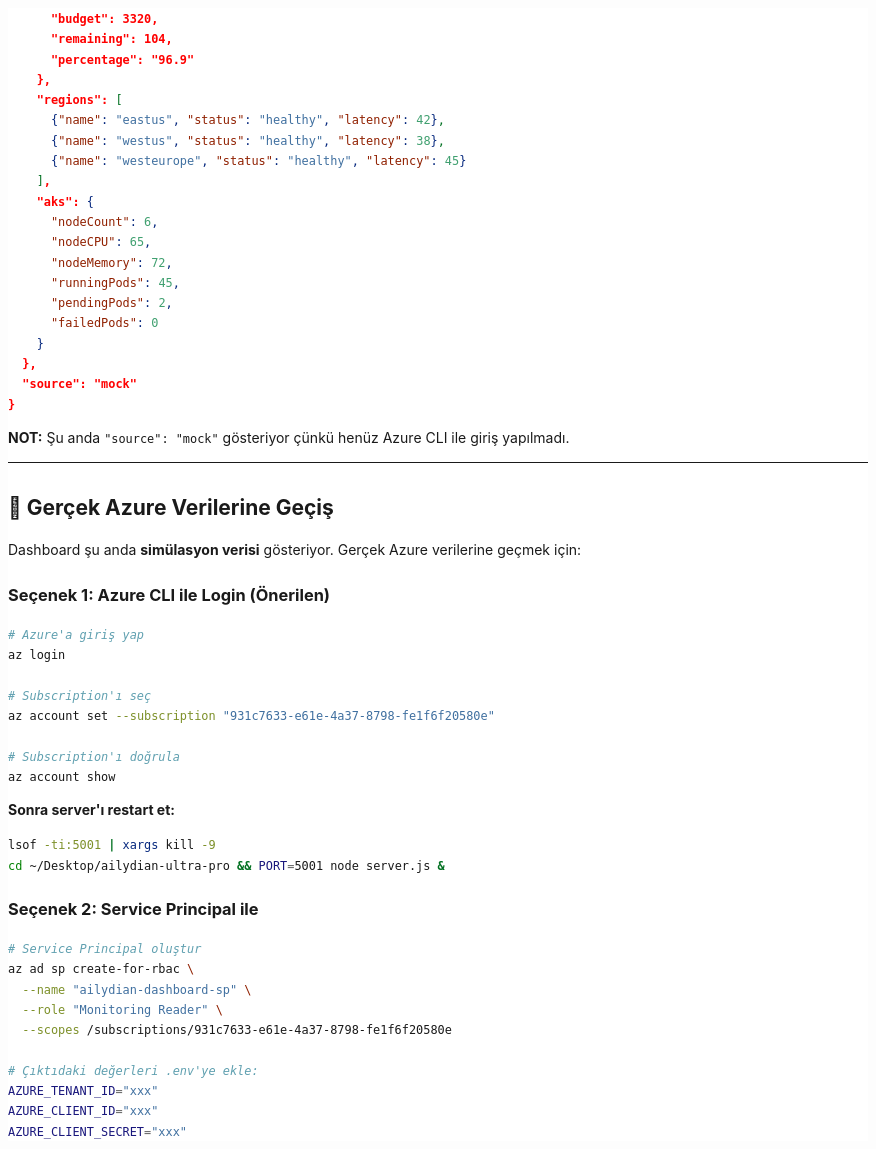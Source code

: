 ```json
      "budget": 3320,
      "remaining": 104,
      "percentage": "96.9"
    },
    "regions": [
      {"name": "eastus", "status": "healthy", "latency": 42},
      {"name": "westus", "status": "healthy", "latency": 38},
      {"name": "westeurope", "status": "healthy", "latency": 45}
    ],
    "aks": {
      "nodeCount": 6,
      "nodeCPU": 65,
      "nodeMemory": 72,
      "runningPods": 45,
      "pendingPods": 2,
      "failedPods": 0
    }
  },
  "source": "mock"
}
```

**NOT:** Şu anda `"source": "mock"` gösteriyor çünkü henüz Azure CLI ile giriş yapılmadı.

---

## 🔐 Gerçek Azure Verilerine Geçiş

Dashboard şu anda **simülasyon verisi** gösteriyor. Gerçek Azure verilerine geçmek için:

### Seçenek 1: Azure CLI ile Login (Önerilen)
```bash
# Azure'a giriş yap
az login

# Subscription'ı seç
az account set --subscription "931c7633-e61e-4a37-8798-fe1f6f20580e"

# Subscription'ı doğrula
az account show
```

**Sonra server'ı restart et:**
```bash
lsof -ti:5001 | xargs kill -9
cd ~/Desktop/ailydian-ultra-pro && PORT=5001 node server.js &
```

### Seçenek 2: Service Principal ile
```bash
# Service Principal oluştur
az ad sp create-for-rbac \
  --name "ailydian-dashboard-sp" \
  --role "Monitoring Reader" \
  --scopes /subscriptions/931c7633-e61e-4a37-8798-fe1f6f20580e

# Çıktıdaki değerleri .env'ye ekle:
AZURE_TENANT_ID="xxx"
AZURE_CLIENT_ID="xxx"
AZURE_CLIENT_SECRET="xxx"
```
